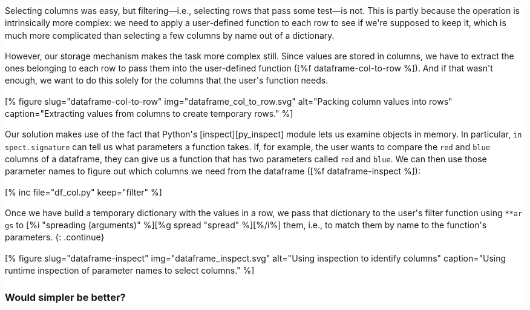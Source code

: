 Selecting columns was easy,
but filtering—i.e., selecting rows that pass some test—is not.
This is partly because the operation is intrinsically more complex:
we need to apply a user-defined function to each row
to see if we're supposed to keep it,
which is much more complicated than selecting a few columns by name
out of a dictionary.

However,
our storage mechanism makes the task more complex still.
Since values are stored in columns,
we have to extract the ones belonging to each row
to pass them into the user-defined function
([%f dataframe-col-to-row %]).
And if that wasn't enough,
we want to do this solely for the columns that the user's function needs.

[% figure
   slug="dataframe-col-to-row"
   img="dataframe_col_to_row.svg"
   alt="Packing column values into rows"
   caption="Extracting values from columns to create temporary rows."
%]

Our solution makes use of the fact that
Python's [inspect][py_inspect] module lets us examine objects in memory.
In particular, `inspect.signature` can tell us what parameters a function takes.
If, for example,
the user wants to compare the `red` and `blue` columns of a dataframe,
they can give us a function that has two parameters called `red` and `blue`.
We can then use those parameter names to figure out
which columns we need from the dataframe
([%f dataframe-inspect %]):

[% inc file="df_col.py" keep="filter" %]

Once we have build a temporary dictionary with the values in a row,
we pass that dictionary to the user's filter function using `**args`
to [%i "spreading (arguments)" %][%g spread "spread" %][%/i%] them,
i.e.,
to match them by name to the function's parameters.
{: .continue}

[% figure
   slug="dataframe-inspect"
   img="dataframe_inspect.svg"
   alt="Using inspection to identify columns"
   caption="Using runtime inspection of parameter names to select columns."
%]

<div class="callout" markdown="1">

### Would simpler be better?
